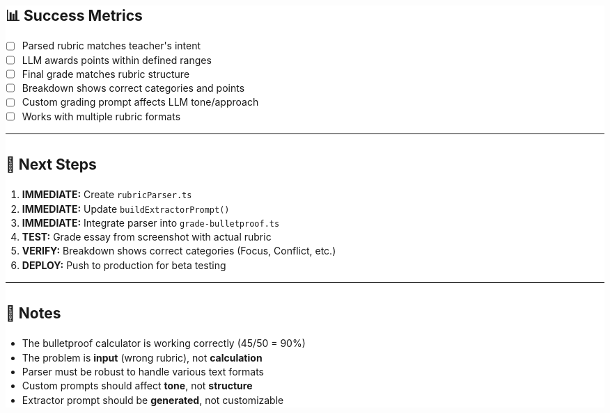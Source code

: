 
## 📊 Success Metrics

- [ ] Parsed rubric matches teacher's intent
- [ ] LLM awards points within defined ranges
- [ ] Final grade matches rubric structure
- [ ] Breakdown shows correct categories and points
- [ ] Custom grading prompt affects LLM tone/approach
- [ ] Works with multiple rubric formats

---

## 🚀 Next Steps

1. **IMMEDIATE:** Create `rubricParser.ts`
2. **IMMEDIATE:** Update `buildExtractorPrompt()` 
3. **IMMEDIATE:** Integrate parser into `grade-bulletproof.ts`
4. **TEST:** Grade essay from screenshot with actual rubric
5. **VERIFY:** Breakdown shows correct categories (Focus, Conflict, etc.)
6. **DEPLOY:** Push to production for beta testing

---

## 📝 Notes

- The bulletproof calculator is working correctly (45/50 = 90%)
- The problem is **input** (wrong rubric), not **calculation**
- Parser must be robust to handle various text formats
- Custom prompts should affect **tone**, not **structure**
- Extractor prompt should be **generated**, not customizable
